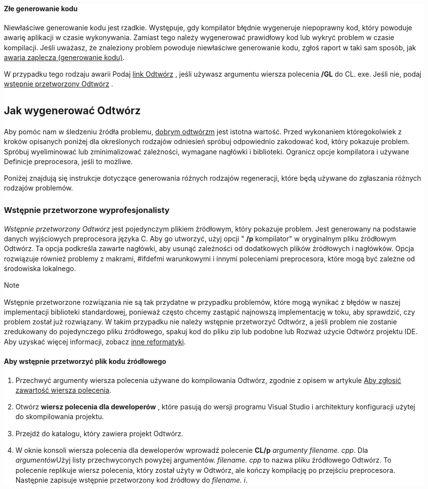#### <a name="bad-code-generation"></a>Złe generowanie kodu

Niewłaściwe generowanie kodu jest rzadkie. Występuje, gdy kompilator błędnie wygeneruje niepoprawny kod, który powoduje awarię aplikacji w czasie wykonywania. Zamiast tego należy wygenerować prawidłowy kod lub wykryć problem w czasie kompilacji. Jeśli uważasz, że znaleziony problem powoduje niewłaściwe generowanie kodu, zgłoś raport w taki sam sposób, jak [awaria zaplecza (generowanie kodu)](#backend-code-generation-crash).

W przypadku tego rodzaju awarii Podaj [link Odtwórz](#link-repros) , jeśli używasz argumentu wiersza polecenia **/GL** do CL. exe. Jeśli nie, podaj [wstępnie przetworzony Odtwórz](#preprocessed-repros) .

## <a name="how-to-generate-a-repro"></a>Jak wygenerować Odtwórz

Aby pomóc nam w śledzeniu źródła problemu, [dobrym odtwórzm](#what-makes-a-good-repro) jest istotna wartość. Przed wykonaniem któregokolwiek z kroków opisanych poniżej dla określonych rodzajów odniesień spróbuj odpowiednio zakodować kod, który pokazuje problem. Spróbuj wyeliminować lub zminimalizować zależności, wymagane nagłówki i biblioteki. Ogranicz opcje kompilatora i używane Definicje preprocesora, jeśli to możliwe.

Poniżej znajdują się instrukcje dotyczące generowania różnych rodzajów regeneracji, które będą używane do zgłaszania różnych rodzajów problemów.

### <a name="preprocessed-repros"></a>Wstępnie przetworzone wyprofesjonalisty

*Wstępnie przetworzony Odtwórz* jest pojedynczym plikiem źródłowym, który pokazuje problem. Jest generowany na podstawie danych wyjściowych preprocesora języka C. Aby go utworzyć, użyj opcji " **/p** kompilator" w oryginalnym pliku źródłowym Odtwórz. Ta opcja podkreśla zawarte nagłówki, aby usunąć zależności od dodatkowych plików źródłowych i nagłówków. Opcja rozwiązuje również problemy z makrami, #ifdefmi warunkowymi i innymi poleceniami preprocesora, które mogą być zależne od środowiska lokalnego.

> [!NOTE]
> Wstępnie przetworzone rozwiązania nie są tak przydatne w przypadku problemów, które mogą wynikać z błędów w naszej implementacji biblioteki standardowej, ponieważ często chcemy zastąpić najnowszą implementację w toku, aby sprawdzić, czy problem został już rozwiązany. W takim przypadku nie należy wstępnie przetworzyć Odtwórz, a jeśli problem nie zostanie zredukowany do pojedynczego pliku źródłowego, spakuj kod do pliku zip lub podobne lub Rozważ użycie Odtwórz projektu IDE. Aby uzyskać więcej informacji, zobacz [inne reformatyki](#other-repros).

#### <a name="to-preprocess-a-source-code-file"></a>Aby wstępnie przetworzyć plik kodu źródłowego

1. Przechwyć argumenty wiersza polecenia używane do kompilowania Odtwórz, zgodnie z opisem w artykule [Aby zgłosić zawartość wiersza polecenia](#to-report-the-contents-of-the-command-line).

1. Otwórz **wiersz polecenia dla deweloperów** , które pasują do wersji programu Visual Studio i architektury konfiguracji użytej do skompilowania projektu.

1. Przejdź do katalogu, który zawiera projekt Odtwórz.

1. W oknie konsoli wiersza polecenia dla deweloperów wprowadź polecenie **CL/p** *argumenty* *filename. cpp*. Dla *argumentów*Użyj listy przechwyconych powyżej argumentów. *filename. cpp* to nazwa pliku źródłowego Odtwórz. To polecenie replikuje wiersz polecenia, który został użyty w Odtwórz, ale kończy kompilację po przejściu preprocesora. Następnie zapisuje wstępnie przetworzony kod źródłowy do *filename. i*.
